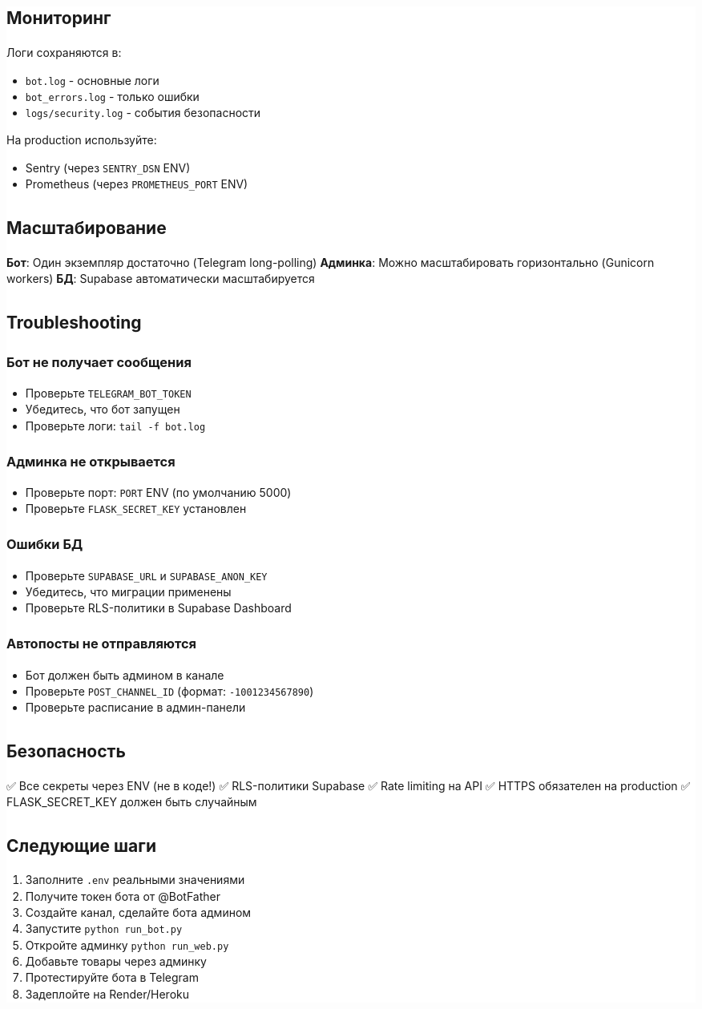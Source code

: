 ## Мониторинг

Логи сохраняются в:
- `bot.log` - основные логи
- `bot_errors.log` - только ошибки
- `logs/security.log` - события безопасности

На production используйте:
- Sentry (через `SENTRY_DSN` ENV)
- Prometheus (через `PROMETHEUS_PORT` ENV)

## Масштабирование

**Бот**: Один экземпляр достаточно (Telegram long-polling)
**Админка**: Можно масштабировать горизонтально (Gunicorn workers)
**БД**: Supabase автоматически масштабируется

## Troubleshooting

### Бот не получает сообщения
- Проверьте `TELEGRAM_BOT_TOKEN`
- Убедитесь, что бот запущен
- Проверьте логи: `tail -f bot.log`

### Админка не открывается
- Проверьте порт: `PORT` ENV (по умолчанию 5000)
- Проверьте `FLASK_SECRET_KEY` установлен

### Ошибки БД
- Проверьте `SUPABASE_URL` и `SUPABASE_ANON_KEY`
- Убедитесь, что миграции применены
- Проверьте RLS-политики в Supabase Dashboard

### Автопосты не отправляются
- Бот должен быть админом в канале
- Проверьте `POST_CHANNEL_ID` (формат: `-1001234567890`)
- Проверьте расписание в админ-панели

## Безопасность

✅ Все секреты через ENV (не в коде!)
✅ RLS-политики Supabase
✅ Rate limiting на API
✅ HTTPS обязателен на production
✅ FLASK_SECRET_KEY должен быть случайным

## Следующие шаги

1. Заполните `.env` реальными значениями
2. Получите токен бота от @BotFather
3. Создайте канал, сделайте бота админом
4. Запустите `python run_bot.py`
5. Откройте админку `python run_web.py`
6. Добавьте товары через админку
7. Протестируйте бота в Telegram
8. Задеплойте на Render/Heroku
